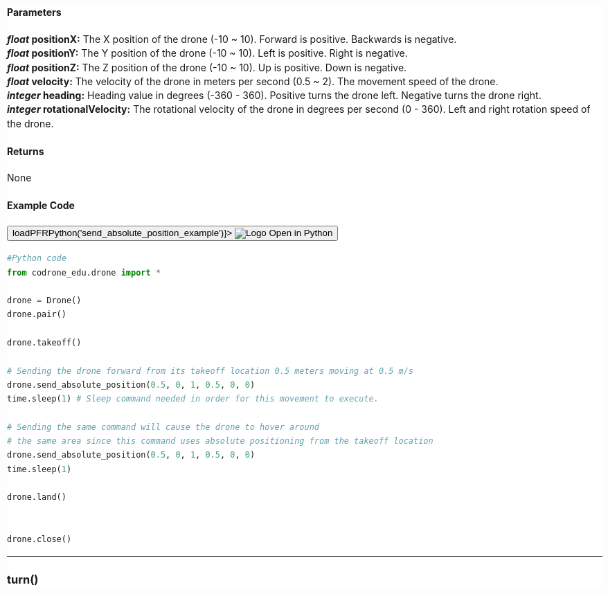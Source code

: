 
#### Parameters
***float* positionX:** The X position of the drone (-10 ~ 10). Forward is positive. Backwards is negative.   
***float* positionY:** The Y position of the drone (-10 ~ 10). Left is positive. Right is negative.    
***float* positionZ:** The Z position of the drone (-10 ~ 10). Up is positive. Down is negative.   
***float* velocity:** The velocity of the drone in meters per second (0.5 ~ 2). The movement speed of the drone.   
***integer* heading:** Heading value in degrees (-360 - 360). Positive turns the drone left. Negative turns the drone right.    
***integer* rotationalVelocity:** The rotational velocity of the drone in degrees per second (0 - 360). Left and right rotation speed of the drone.    

#### Returns
None

#### Example Code
<div className="loadPFRDiv">
  <button className="loadPFRButton" onClick={() => loadPFRPython('send_absolute_position_example')}>
    <img src="/img/Open_in_Python_logo.png" alt="Logo" className="button-logo"/>
    <span className="button-text">Open in Python</span>
  </button>
</div>

```python
#Python code
from codrone_edu.drone import *

drone = Drone()
drone.pair()

drone.takeoff()

# Sending the drone forward from its takeoff location 0.5 meters moving at 0.5 m/s
drone.send_absolute_position(0.5, 0, 1, 0.5, 0, 0)
time.sleep(1) # Sleep command needed in order for this movement to execute.

# Sending the same command will cause the drone to hover around 
# the same area since this command uses absolute positioning from the takeoff location
drone.send_absolute_position(0.5, 0, 1, 0.5, 0, 0)
time.sleep(1)

drone.land()


drone.close()
```

<hr/>

### turn()
